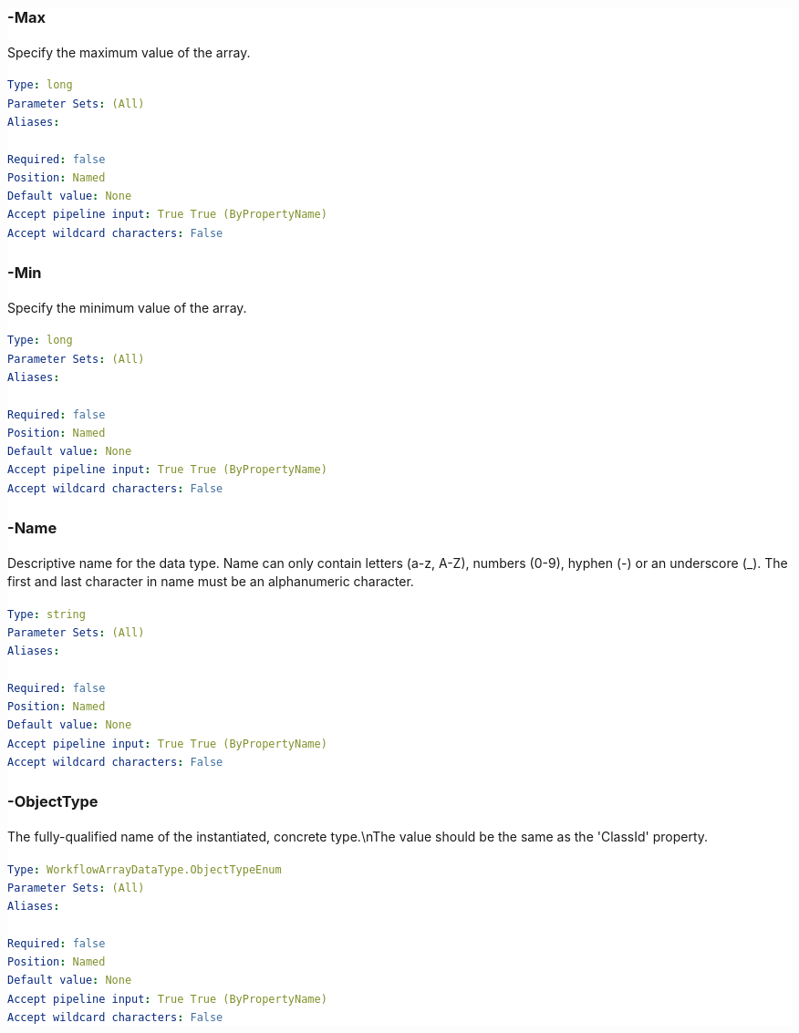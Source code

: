### -Max
Specify the maximum value of the array.

```yaml
Type: long
Parameter Sets: (All)
Aliases:

Required: false
Position: Named
Default value: None
Accept pipeline input: True True (ByPropertyName)
Accept wildcard characters: False
```

### -Min
Specify the minimum value of the array.

```yaml
Type: long
Parameter Sets: (All)
Aliases:

Required: false
Position: Named
Default value: None
Accept pipeline input: True True (ByPropertyName)
Accept wildcard characters: False
```

### -Name
Descriptive name for the data type. Name can only contain letters (a-z, A-Z), numbers (0-9), hyphen (-) or an underscore (_). The first and last character in name must be an alphanumeric character.

```yaml
Type: string
Parameter Sets: (All)
Aliases:

Required: false
Position: Named
Default value: None
Accept pipeline input: True True (ByPropertyName)
Accept wildcard characters: False
```

### -ObjectType
The fully-qualified name of the instantiated, concrete type.\nThe value should be the same as the &apos;ClassId&apos; property.

```yaml
Type: WorkflowArrayDataType.ObjectTypeEnum
Parameter Sets: (All)
Aliases:

Required: false
Position: Named
Default value: None
Accept pipeline input: True True (ByPropertyName)
Accept wildcard characters: False
```
